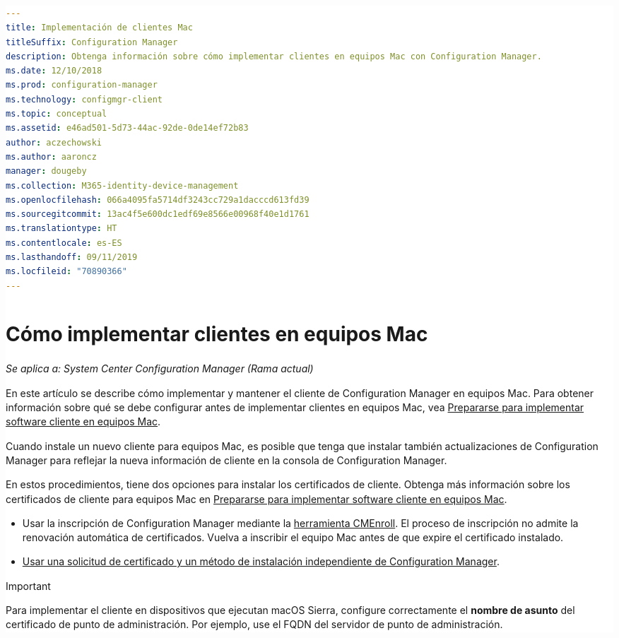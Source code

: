 ```yaml
---
title: Implementación de clientes Mac
titleSuffix: Configuration Manager
description: Obtenga información sobre cómo implementar clientes en equipos Mac con Configuration Manager.
ms.date: 12/10/2018
ms.prod: configuration-manager
ms.technology: configmgr-client
ms.topic: conceptual
ms.assetid: e46ad501-5d73-44ac-92de-0de14ef72b83
author: aczechowski
ms.author: aaroncz
manager: dougeby
ms.collection: M365-identity-device-management
ms.openlocfilehash: 066a4095fa5714df3243cc729a1dacccd613fd39
ms.sourcegitcommit: 13ac4f5e600dc1edf69e8566e00968f40e1d1761
ms.translationtype: HT
ms.contentlocale: es-ES
ms.lasthandoff: 09/11/2019
ms.locfileid: "70890366"
---
```

# <a name="how-to-deploy-clients-to-macs"></a>Cómo implementar clientes en equipos Mac

*Se aplica a: System Center Configuration Manager (Rama actual)*

En este artículo se describe cómo implementar y mantener el cliente de Configuration Manager en equipos Mac. Para obtener información sobre qué se debe configurar antes de implementar clientes en equipos Mac, vea [Prepararse para implementar software cliente en equipos Mac](/sccm/core/clients/deploy/prepare-to-deploy-mac-clients).

Cuando instale un nuevo cliente para equipos Mac, es posible que tenga que instalar también actualizaciones de Configuration Manager para reflejar la nueva información de cliente en la consola de Configuration Manager.

En estos procedimientos, tiene dos opciones para instalar los certificados de cliente. Obtenga más información sobre los certificados de cliente para equipos Mac en [Prepararse para implementar software cliente en equipos Mac](/sccm/core/clients/deploy/prepare-to-deploy-mac-clients#certificate-requirements).  

- Usar la inscripción de Configuration Manager mediante la [herramienta CMEnroll](#bkmk_enroll). El proceso de inscripción no admite la renovación automática de certificados. Vuelva a inscribir el equipo Mac antes de que expire el certificado instalado.    

- [Usar una solicitud de certificado y un método de instalación independiente de Configuration Manager](#bkmk_external).  

> [!IMPORTANT]  
> Para implementar el cliente en dispositivos que ejecutan macOS Sierra, configure correctamente el **nombre de asunto** del certificado de punto de administración. Por ejemplo, use el FQDN del servidor de punto de administración.
